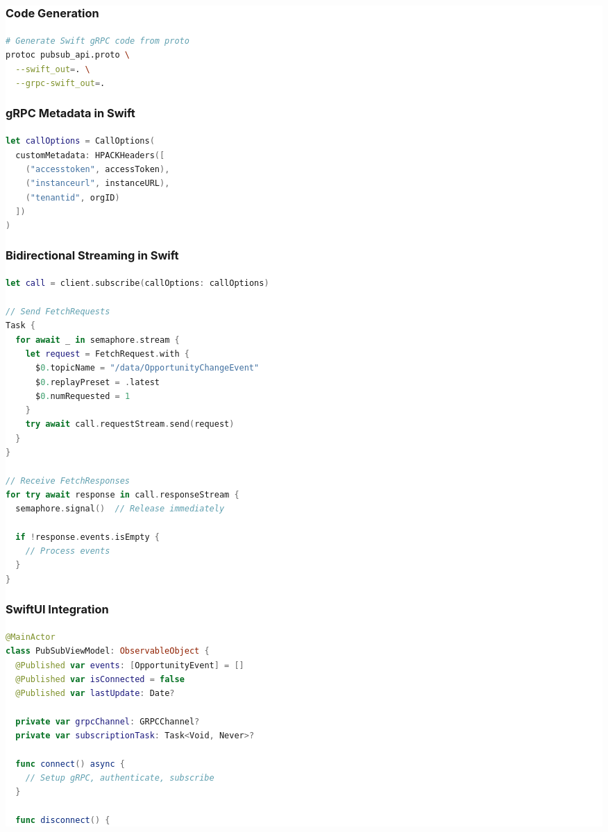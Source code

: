 ### Code Generation

```bash
# Generate Swift gRPC code from proto
protoc pubsub_api.proto \
  --swift_out=. \
  --grpc-swift_out=.
```

### gRPC Metadata in Swift

```swift
let callOptions = CallOptions(
  customMetadata: HPACKHeaders([
    ("accesstoken", accessToken),
    ("instanceurl", instanceURL),
    ("tenantid", orgID)
  ])
)
```

### Bidirectional Streaming in Swift

```swift
let call = client.subscribe(callOptions: callOptions)

// Send FetchRequests
Task {
  for await _ in semaphore.stream {
    let request = FetchRequest.with {
      $0.topicName = "/data/OpportunityChangeEvent"
      $0.replayPreset = .latest
      $0.numRequested = 1
    }
    try await call.requestStream.send(request)
  }
}

// Receive FetchResponses
for try await response in call.responseStream {
  semaphore.signal()  // Release immediately
  
  if !response.events.isEmpty {
    // Process events
  }
}
```

### SwiftUI Integration

```swift
@MainActor
class PubSubViewModel: ObservableObject {
  @Published var events: [OpportunityEvent] = []
  @Published var isConnected = false
  @Published var lastUpdate: Date?
  
  private var grpcChannel: GRPCChannel?
  private var subscriptionTask: Task<Void, Never>?
  
  func connect() async {
    // Setup gRPC, authenticate, subscribe
  }
  
  func disconnect() {
```